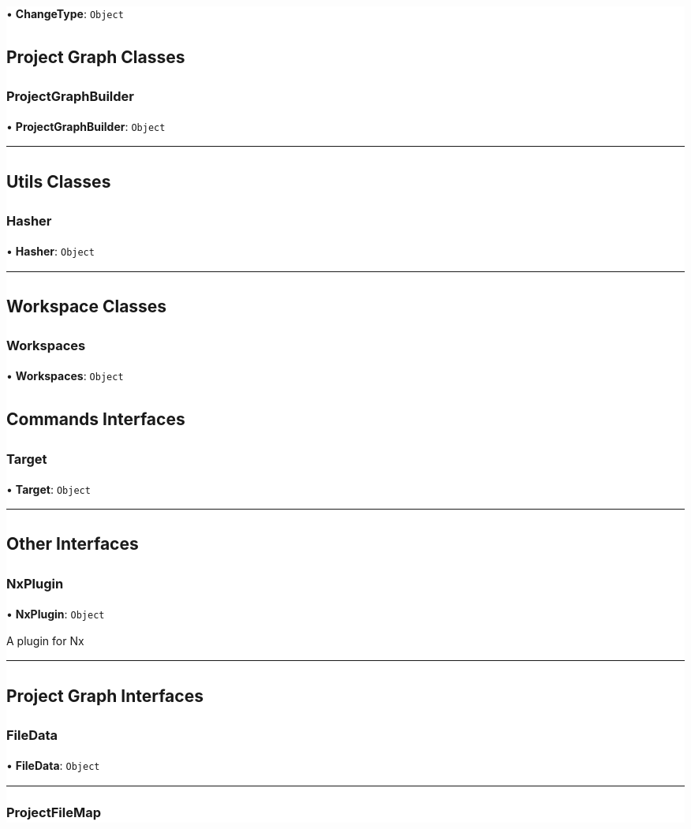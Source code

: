 • **ChangeType**: `Object`

## Project Graph Classes

### ProjectGraphBuilder

• **ProjectGraphBuilder**: `Object`

---

## Utils Classes

### Hasher

• **Hasher**: `Object`

---

## Workspace Classes

### Workspaces

• **Workspaces**: `Object`

## Commands Interfaces

### Target

• **Target**: `Object`

---

## Other Interfaces

### NxPlugin

• **NxPlugin**: `Object`

A plugin for Nx

---

## Project Graph Interfaces

### FileData

• **FileData**: `Object`

---

### ProjectFileMap
